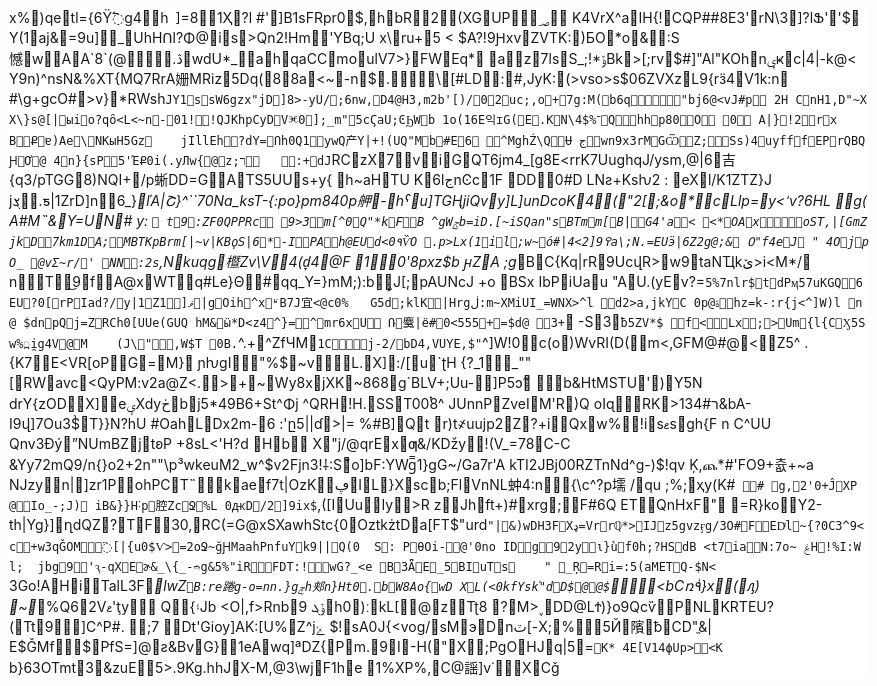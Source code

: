 x%)qetl={6Ϋ߱g4h ]=81Ҳ?l	#']B1sFRpr0$,hbR2(XGUP؃
K4VrX^aIH{!CQ P##8E3'rN\3]?lՖ''$
Y(1aj&=9u]_UhHՈl?Φ@is>Qn2!Hm'YBq;U
x\ru+5	<
$A?!9ԨxvZVTK:)ƂO*o&:S憾ԝAA`8`(@.ڎwdU*_ahqaCC moulV7>}FWEq*
az7lsS_;!*ݹBk>[;rv$#]"Al"KOhnݷҝc|4|-k@<
 Y9n)^nsN&%XT{MQ7RrA姗MRiz5Dq(  88a<~-n$.\[#LD:#,JyK:(>vso>s$06ZVXzL9{rӟ4V1k:n #\g+gcO#>v}*RWsh`JY1ssW6gzx"jD]8>-yU/;6nw, D4@H3,m2b'[)/02uc;,o+7g:M(b6q "bj6@<vJ#p 2H CnH1,D "~XX\}s@[|ыio?qȏ<L<~n-01!!QJKhpCyDVⱗ0];_m"5cϚaU;ϾϦW b 1o(16E익ɪG(E.KN\־%4$ Qhhp80O  0
A|}!2rxBՔɐ)Ae\NKыH5Gz	jIllEh?dY=Ոh0Q1ywQ产Y|+!(UQ"Mb#E6
^MghŹ\QɄ
جwn9x3rMGѾ Z;Ss)4uyfffEPrQBQԨƠ@ 4n}{sP5'ΈՔ0i(.yЛw{@z;ר  
:+dJ`RCzX7viGQT6jm4_[g8E<rrK7UughqJ/ysm,@|6吉{q3/pTGG8)NQI+/p蜥DD=GΑTS5UUs\+y{ h~aHTU
K6lجnϾc1F
	DD0#D
LNƨ+Ksƕ2
: eXl/K1ֺZTZ}J
jܮ.ƽ|1ZrD]n6_}_ľA|Շ}^``70Na_ksT-{:pо}pm840p舺-hˁu]TGҢjiQvy]L]unDcoK4("2[;&o*cLlp=y<
̛v?6HL
g( A#M˵&Y=UN#	y:	` t9:ZF0QPPRc
9>3m[^0Q"*kFB ^gWݮb=iD.[~iSQan"sBTmm[B|G4'a<
<*OAx͠oST,|[GmZjkD7km1DA;MBTKpBrm[|~v|KBϙS|6*-ӀP Ah@EUd<0٩ѶO .p>Lx(1il;w~ό#|4<߉9[2a\;N.=EUӭ|6Z2g@;& ߀"f4eJ " 4OjpO_
@vƩ~r/' NN:2s`,Nkuqg櫭Zv\V4(d̞4@F 1 0'8pxz$b ԩZA
;g_BC{Kq|rR9UcվR>w9taNҴkێ>i<M*/  n T ͜9fA@ xWTq#Le}Θ#qq_Y=}mM;):bީJ[;pAUNcJ	+o
BSx IbPiUau "AU.(yEv?=`5%7nlr$tdPӎ57uKGQ6EU?0[rPIad?/ y|1Z1]ޥ|gOih^xʶB7J宜<@c0%	
G5d;klK|Hrgڶ:m~XMiUI_=WNX>^l
d2>a,jkYC
0p@ۃhz=k-:r{j<^]W)l
n	@
 $dnpQj=ZRCh0[UUe(GUԚ
hM&ӹ*D<z4^}=^mr6xU
Ռ麌|ё#0<555+=$d@ 3+` -S3`ƀ5ZV*$	f<Lx;>Um{l{CӼ5Sw%߽i̯g4V@M	(J\",W$T
0B.`^.+^ZfЧM`1Cj-2/bD4,VUYE,$"`^]W!0c(o)WvRI(D(m<,GFM@#\@<Z5^
.{K7E<VR[oPG=M}̈
ɲƕgI"%$~vL.X]:/[u`ʈH	{?_1_""[RWavc<QyPM:v2a@Z<.>+~Wy8x jXK~868g`BLV+;Uu-]P5ɔ߬ b&HtMSTU')YƼN drY{zODX]eؠXdyڂbj5*49B6+St^Φj	^QRH!H.SST00ͭ8^
JUnnPZveI M'R)Q oIɋRK>13ר4#&bA-I9վ]7Ou3$̀T}}N?hU #OahL Dx2m-6
:'ը5||ɗ>|=	 %#B]Qt
r)t҂uujp2Z?+iQxw%!isޱsgh{ֵF
n C^UU Qnv3ƉýˮNUmBZjtʚP
+8sL<'H?d
Hb	X"j/@qrExƣ&/Kǅy!(V_=78Ϲ-C
&Yy72mQ 9/n{}o2+2n""\p³wkeuM2_w^$v2Fjn3!⸸:S͊o]bF:YWg̿1}gG~/Ga7r'A kTI2JBj00RZTnNd^g-)$!qv	Ķ,ጨ*#'FO9+츖+~a	NJzyn|޲]zr1PohPCT˵kaef7t|OzKڥIL}Xscb;FlVnNL蚛4:n{\c^?p壖
/qu	;%;ۡҳy(K#`	#	g,2'0+ĴXP@Io_-;J) iB&}}Н˸p腔ZcՋ%L
0ԫD/2]9ix$`,([IUuIy>R zٍJhft+)#xrg;F#6Q
ETQnHxF"	=R}koY2-th|Yg}]ղdQZ?TF30,RC(=G@xSXawhStc{0OztkżtDa[FT$"urd`"|&)wDH3FXډ=Vrrℚ*>IJz5gvzӻg/3O#FEDͭl~{?0C3^9<c+w3qǦOM߳[|{u0$Ѵ>=2oՋ~ğԨMaahPnfuYk9||Q(0	S:
PθOi-@'0no
IDg92yι}ùf0h;?HSdB
<t7iaN:7o~
ۼH!%I:Wl;	jbg9'ԇ-qXEɚ&_\{_-➬g&5%"iRFDT:!wG?_<e B3ǞE_5BIuTs	"
_Ŗ=Ri=:5(aMETQ-$N<`3Go!AHiTalL3F*lwZ`B:re踡g-o=nn.}gݼh郏n}Ht0.bW8Ao{wD XL(<0kfYsk֓"dD$@@$`<bCռٰ٩}x(ԓ)
~*%Q62Vޱ'ţy Q{۽Jb <O|,f>Rnbݹܓ
9h0)ːkL[@z\Tʈ8
?M>˯DD@LϮ)}o9QcѷPNLKRTEU?(Tt9]C^P#. ;7 Dt'Gioy]AK:[U%Z^jۓ $!sA0J{<vog/sМэDnٽ[-X;%5Й䧬ƀCD"ֱ&|Ε\$ǦMf$ PfS=]@ƨ&BvG}1eAwq]ªDZ{Pm.9\I-H("X;PgOHJq|5=`K*
4E[V14ϕUp><K`b}63OTmt3޽&zuE5>.9Kg.hhJX-M,@3\wjF1he	1%XP%,C@謡]v˙XCǧ